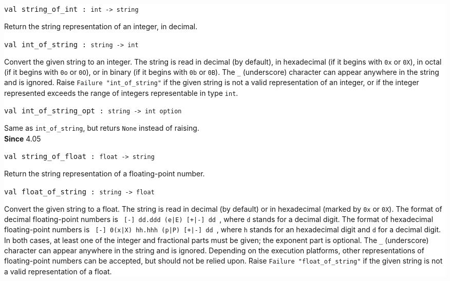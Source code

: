 <pre><span id="VALstring_of_int"><span class="keyword">val</span> string_of_int</span> : <code class="type">int -&gt; string</code></pre><div class="info ">
Return the string representation of an integer, in decimal.<br>
</div>

<pre><span id="VALint_of_string"><span class="keyword">val</span> int_of_string</span> : <code class="type">string -&gt; int</code></pre><div class="info ">
Convert the given string to an integer.
   The string is read in decimal (by default), in hexadecimal (if it
   begins with <code class="code">0x</code> or <code class="code">0<span class="constructor">X</span></code>), in octal (if it begins with <code class="code">0o</code> or <code class="code">0<span class="constructor">O</span></code>),
   or in binary (if it begins with <code class="code">0b</code> or <code class="code">0<span class="constructor">B</span></code>).
   The <code class="code">_</code> (underscore) character can appear anywhere in the string
   and is ignored.
   Raise <code class="code"><span class="constructor">Failure</span>&nbsp;<span class="string">"int_of_string"</span></code> if the given string is not
   a valid representation of an integer, or if the integer represented
   exceeds the range of integers representable in type <code class="code">int</code>.<br>
</div>

<pre><span id="VALint_of_string_opt"><span class="keyword">val</span> int_of_string_opt</span> : <code class="type">string -&gt; int option</code></pre><div class="info ">
Same as <code class="code">int_of_string</code>, but returs <code class="code"><span class="constructor">None</span></code> instead of raising.<br>
<b>Since</b> 4.05<br>
</div>

<pre><span id="VALstring_of_float"><span class="keyword">val</span> string_of_float</span> : <code class="type">float -&gt; string</code></pre><div class="info ">
Return the string representation of a floating-point number.<br>
</div>

<pre><span id="VALfloat_of_string"><span class="keyword">val</span> float_of_string</span> : <code class="type">string -&gt; float</code></pre><div class="info ">
Convert the given string to a float.  The string is read in decimal
   (by default) or in hexadecimal (marked by <code class="code">0x</code> or <code class="code">0<span class="constructor">X</span></code>).
   The format of decimal floating-point numbers is
   <code class="code">&nbsp;[-]&nbsp;dd.ddd&nbsp;(e<span class="keywordsign">|</span><span class="constructor">E</span>)&nbsp;[+|-]&nbsp;dd&nbsp;</code>, where <code class="code">d</code> stands for a decimal digit.
   The format of hexadecimal floating-point numbers is
   <code class="code">&nbsp;[-]&nbsp;0(x<span class="keywordsign">|</span><span class="constructor">X</span>)&nbsp;hh.hhh&nbsp;(p<span class="keywordsign">|</span><span class="constructor">P</span>)&nbsp;[+|-]&nbsp;dd&nbsp;</code>, where <code class="code">h</code> stands for an
   hexadecimal digit and <code class="code">d</code> for a decimal digit.
   In both cases, at least one of the integer and fractional parts must be
   given; the exponent part is optional.
   The <code class="code">_</code> (underscore) character can appear anywhere in the string
   and is ignored.
   Depending on the execution platforms, other representations of
   floating-point numbers can be accepted, but should not be relied upon.
   Raise <code class="code"><span class="constructor">Failure</span>&nbsp;<span class="string">"float_of_string"</span></code> if the given string is not a valid
   representation of a float.<br>
</div>
